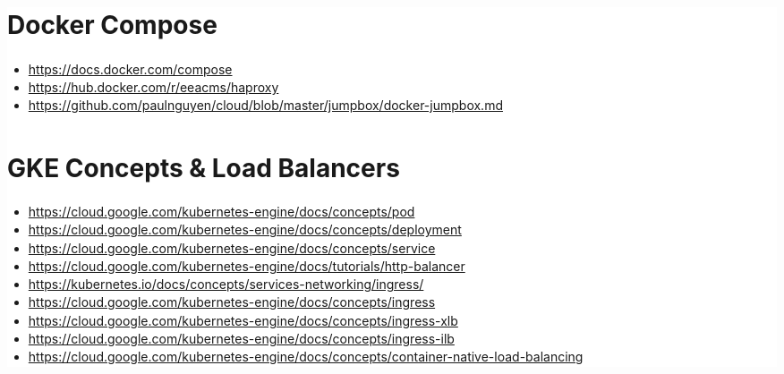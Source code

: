 # Docker Compose

* https://docs.docker.com/compose
* https://hub.docker.com/r/eeacms/haproxy
* https://github.com/paulnguyen/cloud/blob/master/jumpbox/docker-jumpbox.md

# GKE Concepts & Load Balancers

* https://cloud.google.com/kubernetes-engine/docs/concepts/pod
* https://cloud.google.com/kubernetes-engine/docs/concepts/deployment
* https://cloud.google.com/kubernetes-engine/docs/concepts/service
* https://cloud.google.com/kubernetes-engine/docs/tutorials/http-balancer
* https://kubernetes.io/docs/concepts/services-networking/ingress/
* https://cloud.google.com/kubernetes-engine/docs/concepts/ingress
* https://cloud.google.com/kubernetes-engine/docs/concepts/ingress-xlb
* https://cloud.google.com/kubernetes-engine/docs/concepts/ingress-ilb
* https://cloud.google.com/kubernetes-engine/docs/concepts/container-native-load-balancing











